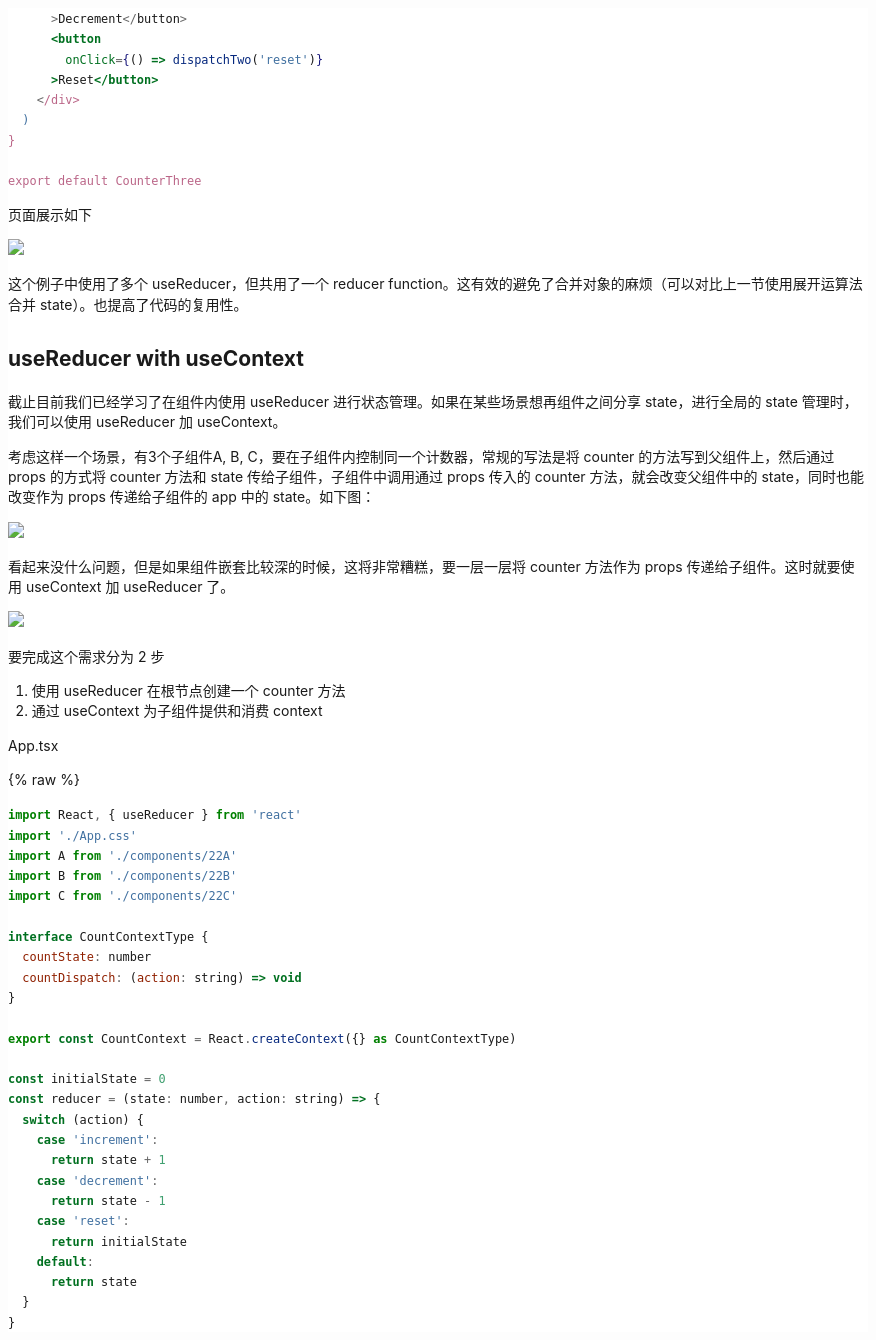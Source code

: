 ``` jsx
      >Decrement</button>
      <button
        onClick={() => dispatchTwo('reset')}
      >Reset</button>
    </div>
  )
}

export default CounterThree
```

页面展示如下

![](https://gw.alicdn.com/tfs/TB1f9P5FKT2gK0jSZFvXXXnFXXa-432-209.gif)

这个例子中使用了多个 useReducer，但共用了一个 reducer function。这有效的避免了合并对象的麻烦（可以对比上一节使用展开运算法合并 state）。也提高了代码的复用性。

## useReducer with useContext

截止目前我们已经学习了在组件内使用 useReducer 进行状态管理。如果在某些场景想再组件之间分享 state，进行全局的 state 管理时，我们可以使用 useReducer 加 useContext。

考虑这样一个场景，有3个子组件A, B, C，要在子组件内控制同一个计数器，常规的写法是将 counter 的方法写到父组件上，然后通过 props 的方式将 counter 方法和 state 传给子组件，子组件中调用通过 props 传入的 counter 方法，就会改变父组件中的 state，同时也能改变作为 props 传递给子组件的 app 中的 state。如下图：

![](https://gw.alicdn.com/tfs/TB14QMhFQL0gK0jSZFAXXcA9pXa-717-274.png)

看起来没什么问题，但是如果组件嵌套比较深的时候，这将非常糟糕，要一层一层将 counter 方法作为 props 传递给子组件。这时就要使用 useContext 加 useReducer 了。

![](https://gw.alicdn.com/tfs/TB18LclFUY1gK0jSZFCXXcwqXXa-717-488.png)

要完成这个需求分为 2 步

1. 使用 useReducer 在根节点创建一个 counter 方法
2. 通过 useContext 为子组件提供和消费 context

App.tsx

{% raw %}

``` jsx
import React, { useReducer } from 'react'
import './App.css'
import A from './components/22A'
import B from './components/22B'
import C from './components/22C'

interface CountContextType {
  countState: number
  countDispatch: (action: string) => void
}

export const CountContext = React.createContext({} as CountContextType)

const initialState = 0
const reducer = (state: number, action: string) => {
  switch (action) {
    case 'increment':
      return state + 1
    case 'decrement':
      return state - 1
    case 'reset':
      return initialState
    default:
      return state
  }
}
```